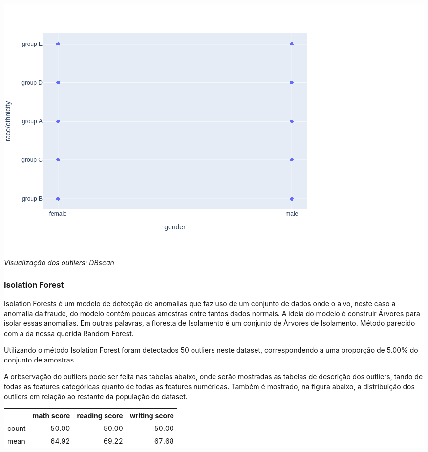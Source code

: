 <p><img src="insights/markdown_generator/RelatorioAutoStatsCPQD:Clustering-StudentsPerformance/figures/ae19b080-e42d-4330-8b2d-75000b2ac877.png" alt="Visualização dos outliers: DBscan" /></p>

<p><em>Visualização dos outliers: DBscan</em></p>
<h3>Isolation Forest</h3>
<p>Isolation Forests é um modelo de detecção de anomalias que faz uso de um conjunto de dados onde o alvo, neste caso a anomalia da fraude, do modelo contém poucas amostras entre tantos dados normais. A ideia do modelo é construir Árvores para isolar essas anomalias. Em outras palavras, a floresta de Isolamento é um conjunto de Árvores de Isolamento. Método parecido com a da nossa querida Random Forest.</p>
<p>Utilizando o método Isolation Forest foram detectados 50 outliers neste dataset, correspondendo a uma proporção de 5.00% do conjunto de amostras.</p>
<p>A orbservação do outliers pode ser feita nas tabelas abaixo, onde serão mostradas as tabelas de descrição dos outliers, tando de todas as features categóricas quanto de todas as features numéricas. Também é mostrado, na figura abaixo, a distribuição dos outliers em relação ao restante da população do dataset.</p>
<table>
<thead>
<tr>
<th align="left"></th>
<th align="right">math score</th>
<th align="right">reading score</th>
<th align="right">writing score</th>
</tr>
</thead>
<tbody>
<tr>
<td align="left">count</td>
<td align="right">50.00</td>
<td align="right">50.00</td>
<td align="right">50.00</td>
</tr>
<tr>
<td align="left">mean</td>
<td align="right">64.92</td>
<td align="right">69.22</td>
<td align="right">67.68</td>
</tr>
<tr>